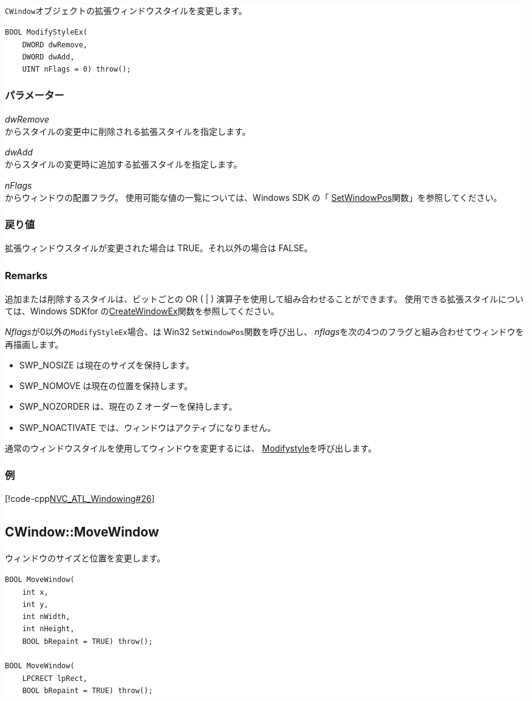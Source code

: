 `CWindow`オブジェクトの拡張ウィンドウスタイルを変更します。

```
BOOL ModifyStyleEx(
    DWORD dwRemove,
    DWORD dwAdd,
    UINT nFlags = 0) throw();
```

### <a name="parameters"></a>パラメーター

*dwRemove*<br/>
からスタイルの変更中に削除される拡張スタイルを指定します。

*dwAdd*<br/>
からスタイルの変更時に追加する拡張スタイルを指定します。

*nFlags*<br/>
からウィンドウの配置フラグ。 使用可能な値の一覧については、Windows SDK の「 [SetWindowPos](/windows/win32/api/winuser/nf-winuser-setwindowpos)関数」を参照してください。

### <a name="return-value"></a>戻り値

拡張ウィンドウスタイルが変更された場合は TRUE。それ以外の場合は FALSE。

### <a name="remarks"></a>Remarks

追加または削除するスタイルは、ビットごとの OR ( &#124; ) 演算子を使用して組み合わせることができます。 使用できる拡張スタイルについては、Windows SDKfor の[CreateWindowEx](/windows/win32/api/winuser/nf-winuser-createwindowexw)関数を参照してください。

*Nflags*が0以外の`ModifyStyleEx`場合、は Win32 `SetWindowPos`関数を呼び出し、 *nflags*を次の4つのフラグと組み合わせてウィンドウを再描画します。

- SWP_NOSIZE は現在のサイズを保持します。

- SWP_NOMOVE は現在の位置を保持します。

- SWP_NOZORDER は、現在の Z オーダーを保持します。

- SWP_NOACTIVATE では、ウィンドウはアクティブになりません。

通常のウィンドウスタイルを使用してウィンドウを変更するには、 [Modifystyle](#modifystyle)を呼び出します。

### <a name="example"></a>例

[!code-cpp[NVC_ATL_Windowing#26](../../atl/codesnippet/cpp/cwindow-class_26.cpp)]

##  <a name="movewindow"></a>  CWindow::MoveWindow

ウィンドウのサイズと位置を変更します。

```
BOOL MoveWindow(
    int x,
    int y,
    int nWidth,
    int nHeight,
    BOOL bRepaint = TRUE) throw();

BOOL MoveWindow(
    LPCRECT lpRect,
    BOOL bRepaint = TRUE) throw();
```
